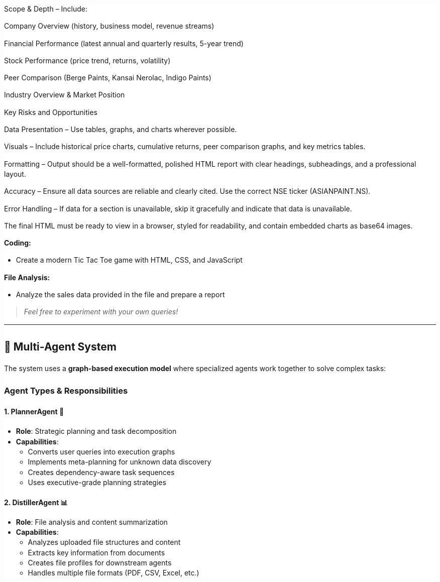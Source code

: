 Scope & Depth – Include:

Company Overview (history, business model, revenue streams)

Financial Performance (latest annual and quarterly results, 5-year trend)

Stock Performance (price trend, returns, volatility)

Peer Comparison (Berge Paints, Kansai Nerolac, Indigo Paints)

Industry Overview & Market Position

Key Risks and Opportunities

Data Presentation – Use tables, graphs, and charts wherever possible.

Visuals – Include historical price charts, cumulative returns, peer comparison graphs, and key metrics tables.

Formatting – Output should be a well-formatted, polished HTML report with clear headings, subheadings, and a professional layout.

Accuracy – Ensure all data sources are reliable and clearly cited. Use the correct NSE ticker (ASIANPAINT.NS).

Error Handling – If data for a section is unavailable, skip it gracefully and indicate that data is unavailable.

The final HTML must be ready to view in a browser, styled for readability, and contain embedded charts as base64 images.

**Coding:**
- Create a modern Tic Tac Toe game with HTML, CSS, and JavaScript

**File Analysis:**
- Analyze the sales data provided in the file and prepare a report

> _Feel free to experiment with your own queries!_

---

## 🤖 Multi-Agent System

The system uses a **graph-based execution model** where specialized agents work together to solve complex tasks:

### Agent Types & Responsibilities

#### 1. **PlannerAgent** 🧠
- **Role**: Strategic planning and task decomposition
- **Capabilities**: 
  - Converts user queries into execution graphs
  - Implements meta-planning for unknown data discovery
  - Creates dependency-aware task sequences
  - Uses executive-grade planning strategies

#### 2. **DistillerAgent** 📊
- **Role**: File analysis and content summarization
- **Capabilities**:
  - Analyzes uploaded file structures and content
  - Extracts key information from documents
  - Creates file profiles for downstream agents
  - Handles multiple file formats (PDF, CSV, Excel, etc.)
